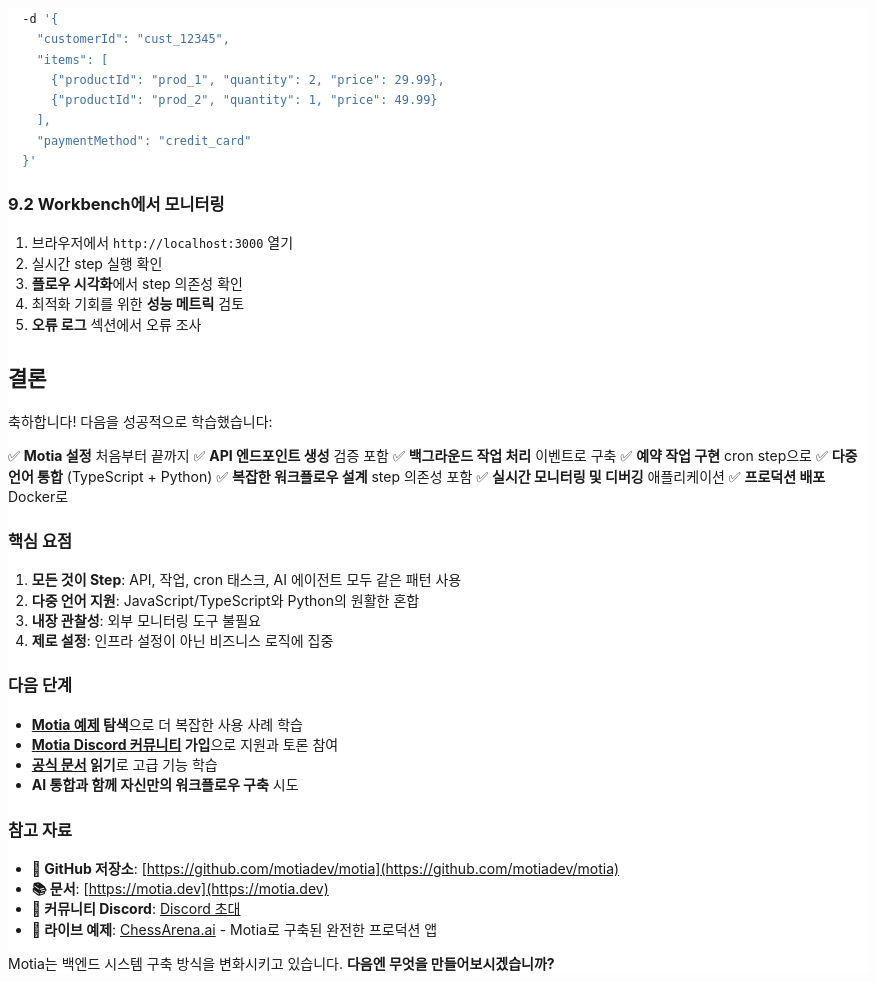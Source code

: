 ```bash
  -d '{
    "customerId": "cust_12345",
    "items": [
      {"productId": "prod_1", "quantity": 2, "price": 29.99},
      {"productId": "prod_2", "quantity": 1, "price": 49.99}
    ],
    "paymentMethod": "credit_card"
  }'
```

### 9.2 Workbench에서 모니터링

1. 브라우저에서 `http://localhost:3000` 열기
2. 실시간 step 실행 확인
3. **플로우 시각화**에서 step 의존성 확인
4. 최적화 기회를 위한 **성능 메트릭** 검토
5. **오류 로그** 섹션에서 오류 조사

## 결론

축하합니다! 다음을 성공적으로 학습했습니다:

✅ **Motia 설정** 처음부터 끝까지
✅ **API 엔드포인트 생성** 검증 포함
✅ **백그라운드 작업 처리** 이벤트로 구축
✅ **예약 작업 구현** cron step으로
✅ **다중 언어 통합** (TypeScript + Python)
✅ **복잡한 워크플로우 설계** step 의존성 포함
✅ **실시간 모니터링 및 디버깅** 애플리케이션
✅ **프로덕션 배포** Docker로

### 핵심 요점

1. **모든 것이 Step**: API, 작업, cron 태스크, AI 에이전트 모두 같은 패턴 사용
2. **다중 언어 지원**: JavaScript/TypeScript와 Python의 원활한 혼합
3. **내장 관찰성**: 외부 모니터링 도구 불필요
4. **제로 설정**: 인프라 설정이 아닌 비즈니스 로직에 집중

### 다음 단계

- **[Motia 예제](https://github.com/MotiaDev/motia-examples) 탐색**으로 더 복잡한 사용 사례 학습
- **[Motia Discord 커뮤니티](https://discord.gg/motia) 가입**으로 지원과 토론 참여
- **[공식 문서](https://motia.dev/docs) 읽기**로 고급 기능 학습
- **AI 통합과 함께 자신만의 워크플로우 구축** 시도

### 참고 자료

- **🐙 GitHub 저장소**: [https://github.com/motiadev/motia](https://github.com/motiadev/motia)
- **📚 문서**: [https://motia.dev](https://motia.dev)
- **💬 커뮤니티 Discord**: [Discord 초대](https://discord.gg/motia)
- **🎯 라이브 예제**: [ChessArena.ai](https://chessarena.ai) - Motia로 구축된 완전한 프로덕션 앱

Motia는 백엔드 시스템 구축 방식을 변화시키고 있습니다. **다음엔 무엇을 만들어보시겠습니까?**
